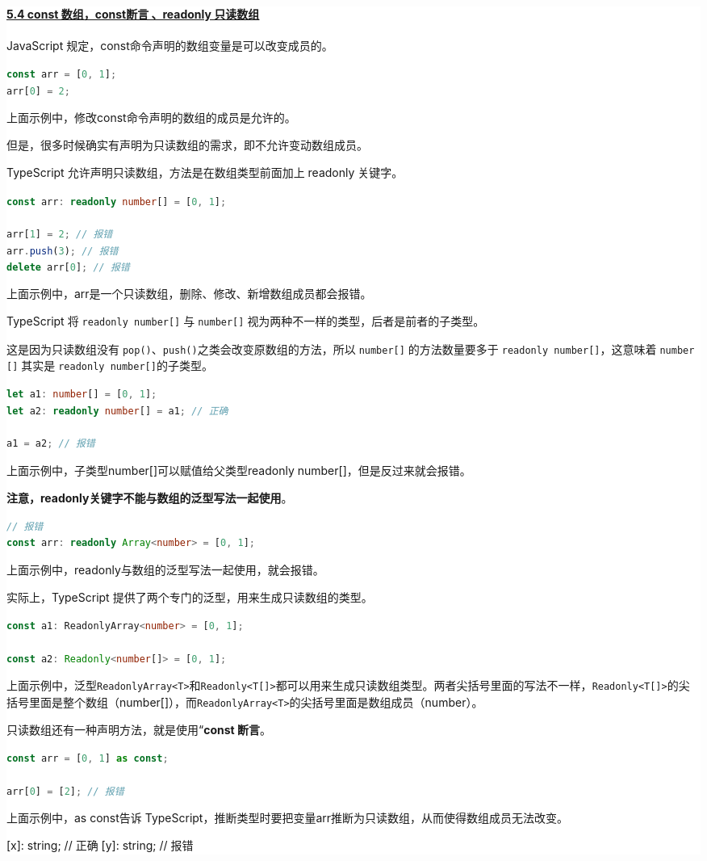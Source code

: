 
#### [5.4 const 数组，const断言 、readonly 只读数组](#)
JavaScript 规定，const命令声明的数组变量是可以改变成员的。
```typescript
const arr = [0, 1];
arr[0] = 2;
```
上面示例中，修改const命令声明的数组的成员是允许的。

但是，很多时候确实有声明为只读数组的需求，即不允许变动数组成员。

TypeScript 允许声明只读数组，方法是在数组类型前面加上 readonly 关键字。
```typescript
const arr: readonly number[] = [0, 1];

arr[1] = 2; // 报错
arr.push(3); // 报错
delete arr[0]; // 报错
```
上面示例中，arr是一个只读数组，删除、修改、新增数组成员都会报错。


TypeScript 将 `readonly number[]` 与 `number[]` 视为两种不一样的类型，后者是前者的子类型。

这是因为只读数组没有 `pop()`、`push()`之类会改变原数组的方法，所以 `number[]` 的方法数量要多于 `readonly number[]`，这意味着 `number[]` 其实是 `readonly number[]`的子类型。

```typescript
let a1: number[] = [0, 1];
let a2: readonly number[] = a1; // 正确

a1 = a2; // 报错
```
上面示例中，子类型number[]可以赋值给父类型readonly number[]，但是反过来就会报错。

**注意，readonly关键字不能与数组的泛型写法一起使用**。
```typescript
// 报错
const arr: readonly Array<number> = [0, 1];
```
上面示例中，readonly与数组的泛型写法一起使用，就会报错。

实际上，TypeScript 提供了两个专门的泛型，用来生成只读数组的类型。
```typescript
const a1: ReadonlyArray<number> = [0, 1];

const a2: Readonly<number[]> = [0, 1];
```
上面示例中，泛型`ReadonlyArray<T>`和`Readonly<T[]>`都可以用来生成只读数组类型。两者尖括号里面的写法不一样，`Readonly<T[]>`的尖括号里面是整个数组（number[]），而`ReadonlyArray<T>`的尖括号里面是数组成员（number）。


只读数组还有一种声明方法，就是使用“**const 断言**。
```typescript
const arr = [0, 1] as const;

arr[0] = [2]; // 报错
```
上面示例中，as const告诉 TypeScript，推断类型时要把变量arr推断为只读数组，从而使得数组成员无法改变。


  [x]: string; // 正确
  [y]: string; // 报错